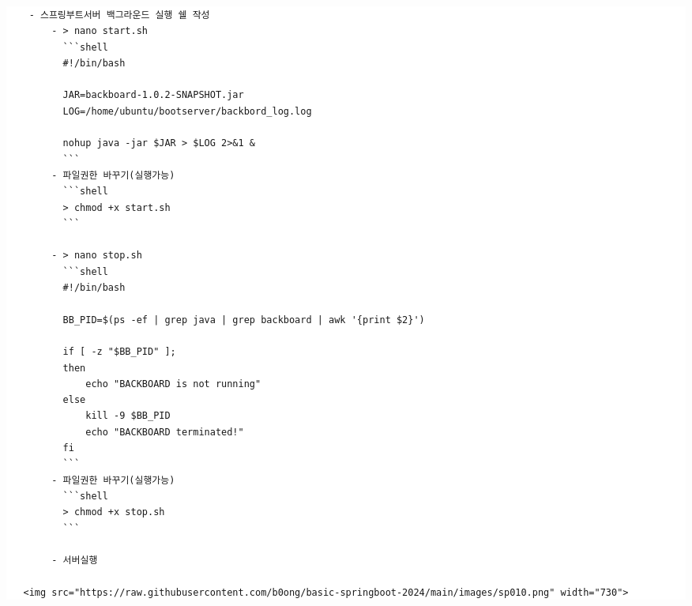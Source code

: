 		- 스프링부트서버 백그라운드 실행 쉘 작성
			- > nano start.sh
			  ```shell
              #!/bin/bash

              JAR=backboard-1.0.2-SNAPSHOT.jar
              LOG=/home/ubuntu/bootserver/backbord_log.log

              nohup java -jar $JAR > $LOG 2>&1 &
              ```
			- 파일권한 바꾸기(실행가능)
			  ```shell
              > chmod +x start.sh
              ```

			- > nano stop.sh
			  ```shell
              #!/bin/bash

              BB_PID=$(ps -ef | grep java | grep backboard | awk '{print $2}')

              if [ -z "$BB_PID" ];
              then
                  echo "BACKBOARD is not running"
              else
                  kill -9 $BB_PID
                  echo "BACKBOARD terminated!"
              fi
              ```
			- 파일권한 바꾸기(실행가능)
			  ```shell
              > chmod +x stop.sh
              ```

			- 서버실행

	   <img src="https://raw.githubusercontent.com/b0ong/basic-springboot-2024/main/images/sp010.png" width="730">
